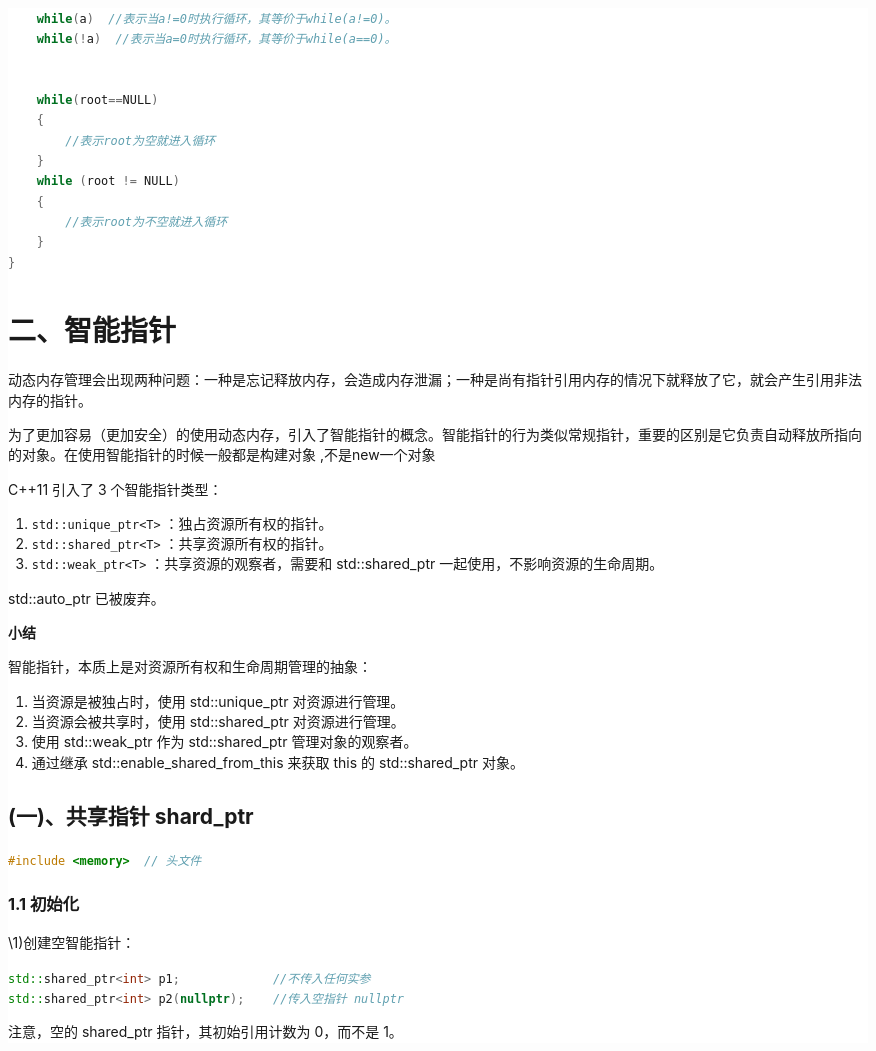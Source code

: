 ```c++
    while(a)  //表示当a!=0时执行循环，其等价于while(a!=0)。
    while(!a)  //表示当a=0时执行循环，其等价于while(a==0)。


    while(root==NULL)
    {
        //表示root为空就进入循环
    }
    while (root != NULL)
    {
        //表示root为不空就进入循环
    }
}
```

#  二、智能指针

动态内存管理会出现两种问题：一种是忘记释放内存，会造成内存泄漏；一种是尚有指针引用内存的情况下就释放了它，就会产生引用非法内存的指针。

为了更加容易（更加安全）的使用动态内存，引入了智能指针的概念。智能指针的行为类似常规指针，重要的区别是它负责自动释放所指向的对象。在使用智能指针的时候一般都是构建对象 ,不是new一个对象

C++11 引入了 3 个智能指针类型：

1. `std::unique_ptr<T>` ：独占资源所有权的指针。
2. `std::shared_ptr<T>` ：共享资源所有权的指针。
3. `std::weak_ptr<T>` ：共享资源的观察者，需要和 std::shared_ptr 一起使用，不影响资源的生命周期。

std::auto_ptr 已被废弃。

 **小结**

智能指针，本质上是对资源所有权和生命周期管理的抽象：

1. 当资源是被独占时，使用 std::unique_ptr 对资源进行管理。
2. 当资源会被共享时，使用 std::shared_ptr 对资源进行管理。
3. 使用 std::weak_ptr 作为 std::shared_ptr 管理对象的观察者。
4. 通过继承 std::enable_shared_from_this 来获取 this 的 std::shared_ptr 对象。

## (一)、共享指针 shard_ptr

```c++
#include <memory>  // 头文件
```

### 1.1  初始化

\1)创建空智能指针：

```c++
std::shared_ptr<int> p1;             //不传入任何实参
std::shared_ptr<int> p2(nullptr);    //传入空指针 nullptr
```

注意，空的 shared_ptr 指针，其初始引用计数为 0，而不是 1。

